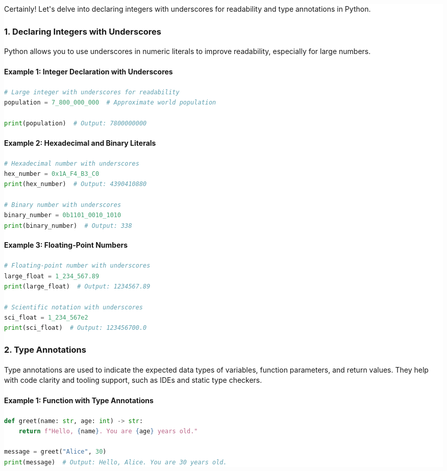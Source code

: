 Certainly! Let's delve into declaring integers with underscores for readability and type annotations in Python.

### 1. Declaring Integers with Underscores

Python allows you to use underscores in numeric literals to improve readability, especially for large numbers.

#### Example 1: Integer Declaration with Underscores

```python
# Large integer with underscores for readability
population = 7_800_000_000  # Approximate world population

print(population)  # Output: 7800000000
```

#### Example 2: Hexadecimal and Binary Literals

```python
# Hexadecimal number with underscores
hex_number = 0x1A_F4_B3_C0
print(hex_number)  # Output: 4390410880

# Binary number with underscores
binary_number = 0b1101_0010_1010
print(binary_number)  # Output: 338
```

#### Example 3: Floating-Point Numbers

```python
# Floating-point number with underscores
large_float = 1_234_567.89
print(large_float)  # Output: 1234567.89

# Scientific notation with underscores
sci_float = 1_234_567e2
print(sci_float)  # Output: 123456700.0
```

### 2. Type Annotations

Type annotations are used to indicate the expected data types of variables, function parameters, and return values. They help with code clarity and tooling support, such as IDEs and static type checkers.

#### Example 1: Function with Type Annotations

```python
def greet(name: str, age: int) -> str:
    return f"Hello, {name}. You are {age} years old."

message = greet("Alice", 30)
print(message)  # Output: Hello, Alice. You are 30 years old.
```

